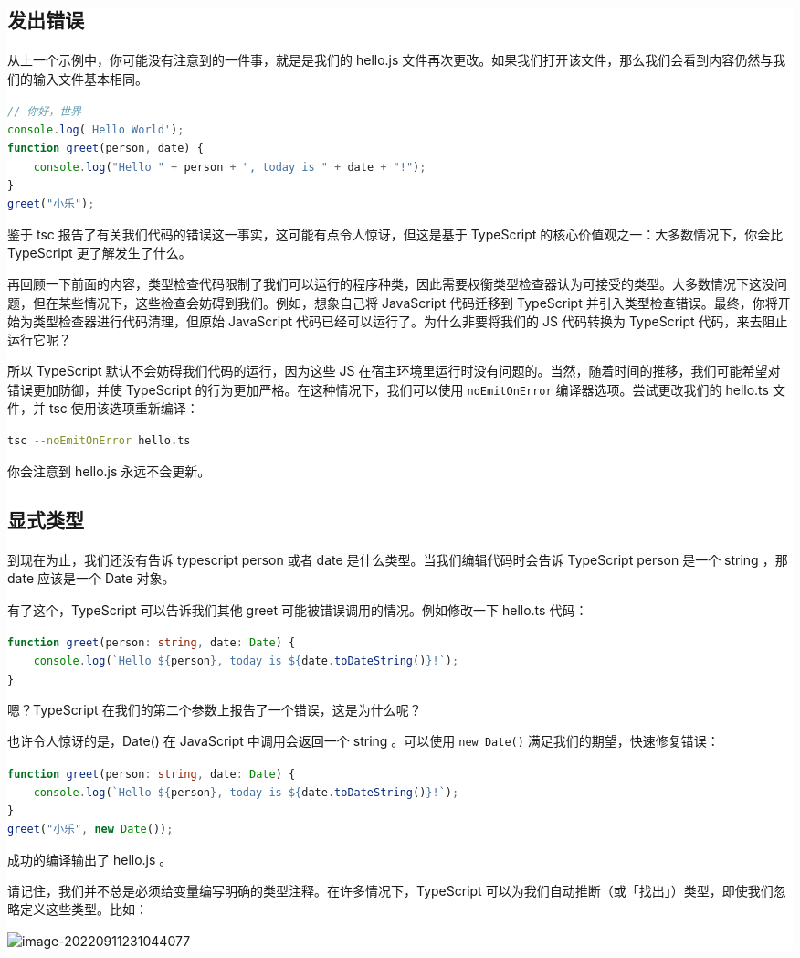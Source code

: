 ## 发出错误

从上一个示例中，你可能没有注意到的一件事，就是是我们的 hello.js 文件再次更改。如果我们打开该文件，那么我们会看到内容仍然与我们的输入文件基本相同。

```typescript
// 你好，世界
console.log('Hello World');
function greet(person, date) {
    console.log("Hello " + person + ", today is " + date + "!");
}
greet("小乐");
```

鉴于 tsc 报告了有关我们代码的错误这一事实，这可能有点令人惊讶，但这是基于 TypeScript 的核心价值观之一：大多数情况下，你会比 TypeScript 更了解发生了什么。

再回顾一下前面的内容，类型检查代码限制了我们可以运行的程序种类，因此需要权衡类型检查器认为可接受的类型。大多数情况下这没问题，但在某些情况下，这些检查会妨碍到我们。例如，想象自己将 JavaScript 代码迁移到 TypeScript 并引入类型检查错误。最终，你将开始为类型检查器进行代码清理，但原始 JavaScript 代码已经可以运行了。为什么非要将我们的 JS 代码转换为 TypeScript 代码，来去阻止运行它呢？

所以 TypeScript 默认不会妨碍我们代码的运行，因为这些 JS 在宿主环境里运行时没有问题的。当然，随着时间的推移，我们可能希望对错误更加防御，并使 TypeScript 的行为更加严格。在这种情况下，我们可以使用 `noEmitOnError` 编译器选项。尝试更改我们的 hello.ts 文件，并 tsc 使用该选项重新编译：

```sh
tsc --noEmitOnError hello.ts
```

你会注意到 hello.js 永远不会更新。

## 显式类型

到现在为止，我们还没有告诉 typescript person 或者 date 是什么类型。当我们编辑代码时会告诉 TypeScript person 是一个 string ，那 date 应该是一个 Date 对象。

有了这个，TypeScript 可以告诉我们其他 greet 可能被错误调用的情况。例如修改一下 hello.ts 代码：

```typescript
function greet(person: string, date: Date) {
    console.log(`Hello ${person}, today is ${date.toDateString()}!`);
}
```

嗯？TypeScript 在我们的第二个参数上报告了一个错误，这是为什么呢？

也许令人惊讶的是，Date() 在 JavaScript 中调用会返回一个 string 。可以使用 `new Date()` 满足我们的期望，快速修复错误：

```typescript
function greet(person: string, date: Date) {
    console.log(`Hello ${person}, today is ${date.toDateString()}!`);
}
greet("小乐", new Date());
```

成功的编译输出了 hello.js 。

请记住，我们并不总是必须给变量编写明确的类型注释。在许多情况下，TypeScript 可以为我们自动推断（或「找出」）类型，即使我们忽略定义这些类型。比如：

![image-20220911231044077](https://cdn.jsdelivr.net/gh/Kele-Bingtang/static/img/TypeScript/20220911231047.png)
